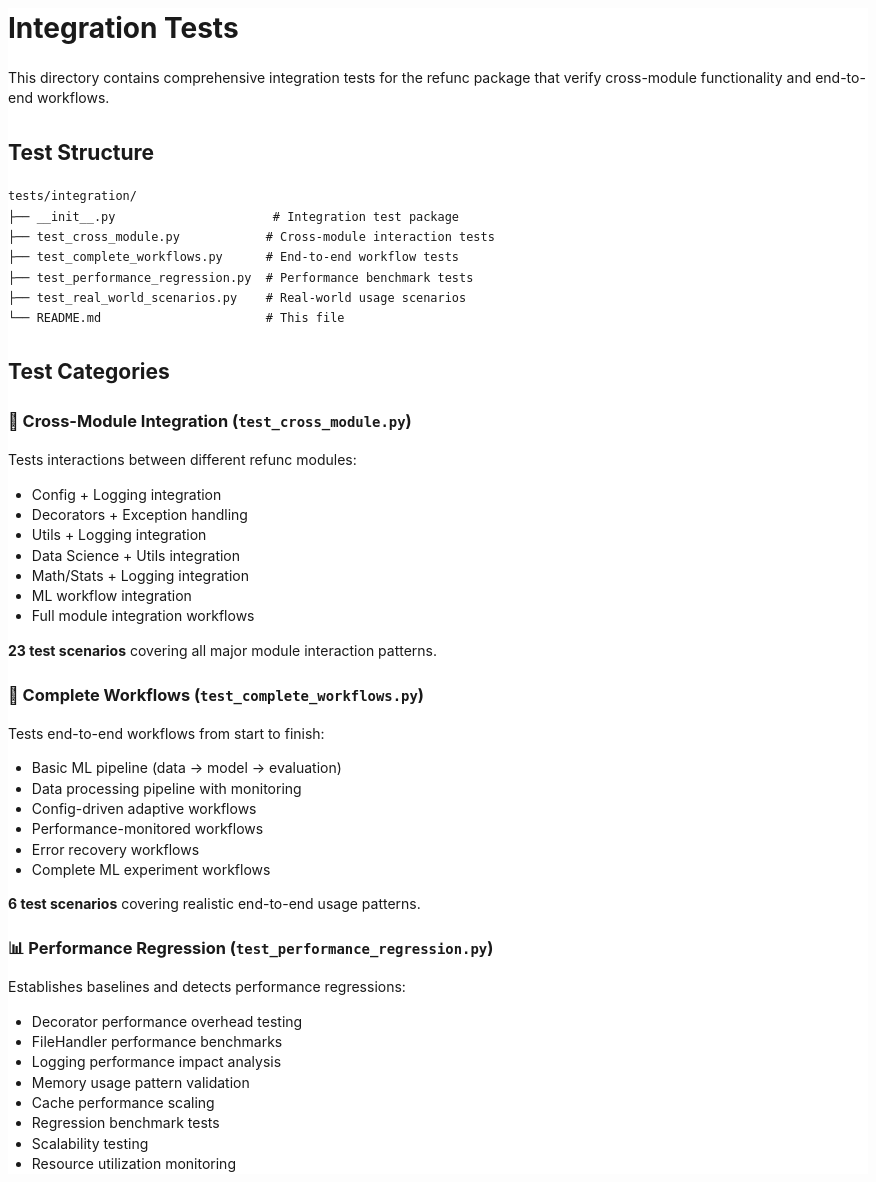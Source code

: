 # Integration Tests

This directory contains comprehensive integration tests for the refunc package that verify cross-module functionality and end-to-end workflows.

## Test Structure

```
tests/integration/
├── __init__.py                      # Integration test package
├── test_cross_module.py            # Cross-module interaction tests
├── test_complete_workflows.py      # End-to-end workflow tests
├── test_performance_regression.py  # Performance benchmark tests
├── test_real_world_scenarios.py    # Real-world usage scenarios
└── README.md                       # This file
```

## Test Categories

### 🔗 Cross-Module Integration (`test_cross_module.py`)
Tests interactions between different refunc modules:
- Config + Logging integration
- Decorators + Exception handling
- Utils + Logging integration
- Data Science + Utils integration
- Math/Stats + Logging integration
- ML workflow integration
- Full module integration workflows

**23 test scenarios** covering all major module interaction patterns.

### 🔄 Complete Workflows (`test_complete_workflows.py`)
Tests end-to-end workflows from start to finish:
- Basic ML pipeline (data → model → evaluation)
- Data processing pipeline with monitoring
- Config-driven adaptive workflows
- Performance-monitored workflows
- Error recovery workflows
- Complete ML experiment workflows

**6 test scenarios** covering realistic end-to-end usage patterns.

### 📊 Performance Regression (`test_performance_regression.py`)
Establishes baselines and detects performance regressions:
- Decorator performance overhead testing
- FileHandler performance benchmarks
- Logging performance impact analysis
- Memory usage pattern validation
- Cache performance scaling
- Regression benchmark tests
- Scalability testing
- Resource utilization monitoring
